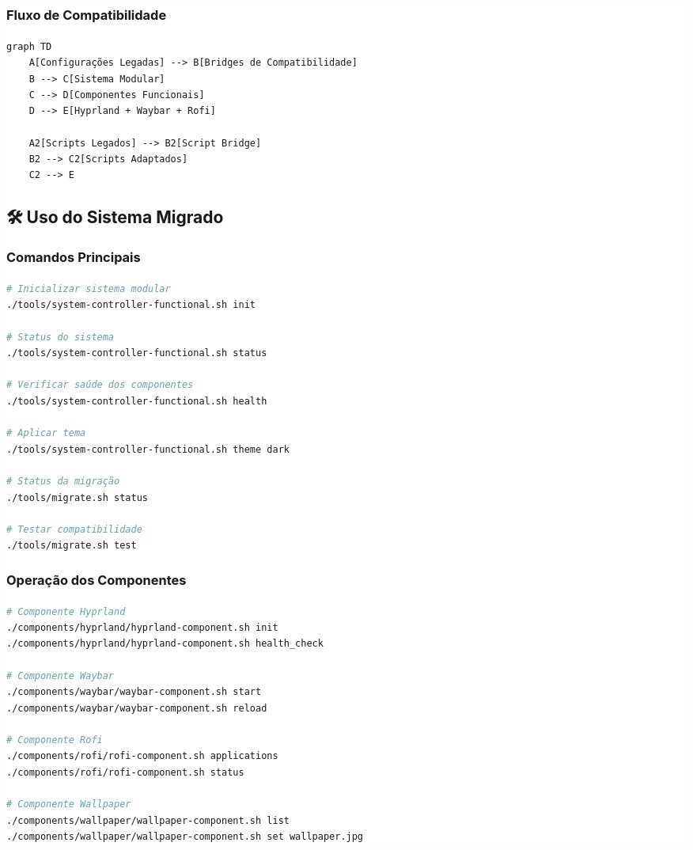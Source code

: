 ### Fluxo de Compatibilidade

```mermaid
graph TD
    A[Configurações Legadas] --> B[Bridges de Compatibilidade]
    B --> C[Sistema Modular]
    C --> D[Componentes Funcionais]
    D --> E[Hyprland + Waybar + Rofi]

    A2[Scripts Legados] --> B2[Script Bridge]
    B2 --> C2[Scripts Adaptados]
    C2 --> E
```

## 🛠️ Uso do Sistema Migrado

### Comandos Principais

```bash
# Inicializar sistema modular
./tools/system-controller-functional.sh init

# Status do sistema
./tools/system-controller-functional.sh status

# Verificar saúde dos componentes
./tools/system-controller-functional.sh health

# Aplicar tema
./tools/system-controller-functional.sh theme dark

# Status da migração
./tools/migrate.sh status

# Testar compatibilidade
./tools/migrate.sh test
```

### Operação dos Componentes

```bash
# Componente Hyprland
./components/hyprland/hyprland-component.sh init
./components/hyprland/hyprland-component.sh health_check

# Componente Waybar
./components/waybar/waybar-component.sh start
./components/waybar/waybar-component.sh reload

# Componente Rofi
./components/rofi/rofi-component.sh applications
./components/rofi/rofi-component.sh status

# Componente Wallpaper
./components/wallpaper/wallpaper-component.sh list
./components/wallpaper/wallpaper-component.sh set wallpaper.jpg
```
